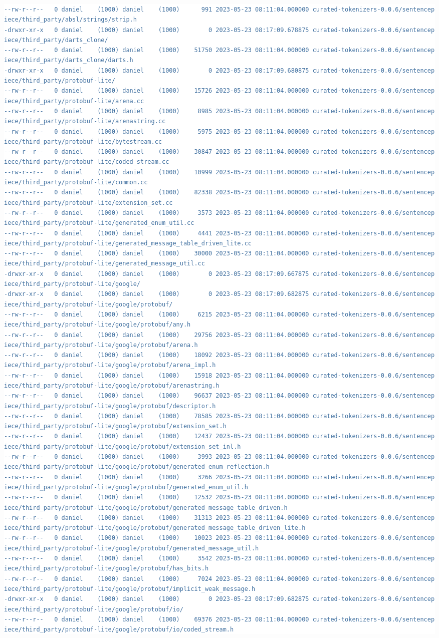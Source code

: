 ```diff
--rw-r--r--   0 daniel    (1000) daniel    (1000)      991 2023-05-23 08:11:04.000000 curated-tokenizers-0.0.6/sentencepiece/third_party/absl/strings/strip.h
-drwxr-xr-x   0 daniel    (1000) daniel    (1000)        0 2023-05-23 08:17:09.678875 curated-tokenizers-0.0.6/sentencepiece/third_party/darts_clone/
--rw-r--r--   0 daniel    (1000) daniel    (1000)    51750 2023-05-23 08:11:04.000000 curated-tokenizers-0.0.6/sentencepiece/third_party/darts_clone/darts.h
-drwxr-xr-x   0 daniel    (1000) daniel    (1000)        0 2023-05-23 08:17:09.680875 curated-tokenizers-0.0.6/sentencepiece/third_party/protobuf-lite/
--rw-r--r--   0 daniel    (1000) daniel    (1000)    15726 2023-05-23 08:11:04.000000 curated-tokenizers-0.0.6/sentencepiece/third_party/protobuf-lite/arena.cc
--rw-r--r--   0 daniel    (1000) daniel    (1000)     8985 2023-05-23 08:11:04.000000 curated-tokenizers-0.0.6/sentencepiece/third_party/protobuf-lite/arenastring.cc
--rw-r--r--   0 daniel    (1000) daniel    (1000)     5975 2023-05-23 08:11:04.000000 curated-tokenizers-0.0.6/sentencepiece/third_party/protobuf-lite/bytestream.cc
--rw-r--r--   0 daniel    (1000) daniel    (1000)    30847 2023-05-23 08:11:04.000000 curated-tokenizers-0.0.6/sentencepiece/third_party/protobuf-lite/coded_stream.cc
--rw-r--r--   0 daniel    (1000) daniel    (1000)    10999 2023-05-23 08:11:04.000000 curated-tokenizers-0.0.6/sentencepiece/third_party/protobuf-lite/common.cc
--rw-r--r--   0 daniel    (1000) daniel    (1000)    82338 2023-05-23 08:11:04.000000 curated-tokenizers-0.0.6/sentencepiece/third_party/protobuf-lite/extension_set.cc
--rw-r--r--   0 daniel    (1000) daniel    (1000)     3573 2023-05-23 08:11:04.000000 curated-tokenizers-0.0.6/sentencepiece/third_party/protobuf-lite/generated_enum_util.cc
--rw-r--r--   0 daniel    (1000) daniel    (1000)     4441 2023-05-23 08:11:04.000000 curated-tokenizers-0.0.6/sentencepiece/third_party/protobuf-lite/generated_message_table_driven_lite.cc
--rw-r--r--   0 daniel    (1000) daniel    (1000)    30000 2023-05-23 08:11:04.000000 curated-tokenizers-0.0.6/sentencepiece/third_party/protobuf-lite/generated_message_util.cc
-drwxr-xr-x   0 daniel    (1000) daniel    (1000)        0 2023-05-23 08:17:09.667875 curated-tokenizers-0.0.6/sentencepiece/third_party/protobuf-lite/google/
-drwxr-xr-x   0 daniel    (1000) daniel    (1000)        0 2023-05-23 08:17:09.682875 curated-tokenizers-0.0.6/sentencepiece/third_party/protobuf-lite/google/protobuf/
--rw-r--r--   0 daniel    (1000) daniel    (1000)     6215 2023-05-23 08:11:04.000000 curated-tokenizers-0.0.6/sentencepiece/third_party/protobuf-lite/google/protobuf/any.h
--rw-r--r--   0 daniel    (1000) daniel    (1000)    29756 2023-05-23 08:11:04.000000 curated-tokenizers-0.0.6/sentencepiece/third_party/protobuf-lite/google/protobuf/arena.h
--rw-r--r--   0 daniel    (1000) daniel    (1000)    18092 2023-05-23 08:11:04.000000 curated-tokenizers-0.0.6/sentencepiece/third_party/protobuf-lite/google/protobuf/arena_impl.h
--rw-r--r--   0 daniel    (1000) daniel    (1000)    15918 2023-05-23 08:11:04.000000 curated-tokenizers-0.0.6/sentencepiece/third_party/protobuf-lite/google/protobuf/arenastring.h
--rw-r--r--   0 daniel    (1000) daniel    (1000)    96637 2023-05-23 08:11:04.000000 curated-tokenizers-0.0.6/sentencepiece/third_party/protobuf-lite/google/protobuf/descriptor.h
--rw-r--r--   0 daniel    (1000) daniel    (1000)    78585 2023-05-23 08:11:04.000000 curated-tokenizers-0.0.6/sentencepiece/third_party/protobuf-lite/google/protobuf/extension_set.h
--rw-r--r--   0 daniel    (1000) daniel    (1000)    12437 2023-05-23 08:11:04.000000 curated-tokenizers-0.0.6/sentencepiece/third_party/protobuf-lite/google/protobuf/extension_set_inl.h
--rw-r--r--   0 daniel    (1000) daniel    (1000)     3993 2023-05-23 08:11:04.000000 curated-tokenizers-0.0.6/sentencepiece/third_party/protobuf-lite/google/protobuf/generated_enum_reflection.h
--rw-r--r--   0 daniel    (1000) daniel    (1000)     3266 2023-05-23 08:11:04.000000 curated-tokenizers-0.0.6/sentencepiece/third_party/protobuf-lite/google/protobuf/generated_enum_util.h
--rw-r--r--   0 daniel    (1000) daniel    (1000)    12532 2023-05-23 08:11:04.000000 curated-tokenizers-0.0.6/sentencepiece/third_party/protobuf-lite/google/protobuf/generated_message_table_driven.h
--rw-r--r--   0 daniel    (1000) daniel    (1000)    31313 2023-05-23 08:11:04.000000 curated-tokenizers-0.0.6/sentencepiece/third_party/protobuf-lite/google/protobuf/generated_message_table_driven_lite.h
--rw-r--r--   0 daniel    (1000) daniel    (1000)    10023 2023-05-23 08:11:04.000000 curated-tokenizers-0.0.6/sentencepiece/third_party/protobuf-lite/google/protobuf/generated_message_util.h
--rw-r--r--   0 daniel    (1000) daniel    (1000)     3542 2023-05-23 08:11:04.000000 curated-tokenizers-0.0.6/sentencepiece/third_party/protobuf-lite/google/protobuf/has_bits.h
--rw-r--r--   0 daniel    (1000) daniel    (1000)     7024 2023-05-23 08:11:04.000000 curated-tokenizers-0.0.6/sentencepiece/third_party/protobuf-lite/google/protobuf/implicit_weak_message.h
-drwxr-xr-x   0 daniel    (1000) daniel    (1000)        0 2023-05-23 08:17:09.682875 curated-tokenizers-0.0.6/sentencepiece/third_party/protobuf-lite/google/protobuf/io/
--rw-r--r--   0 daniel    (1000) daniel    (1000)    69376 2023-05-23 08:11:04.000000 curated-tokenizers-0.0.6/sentencepiece/third_party/protobuf-lite/google/protobuf/io/coded_stream.h
```